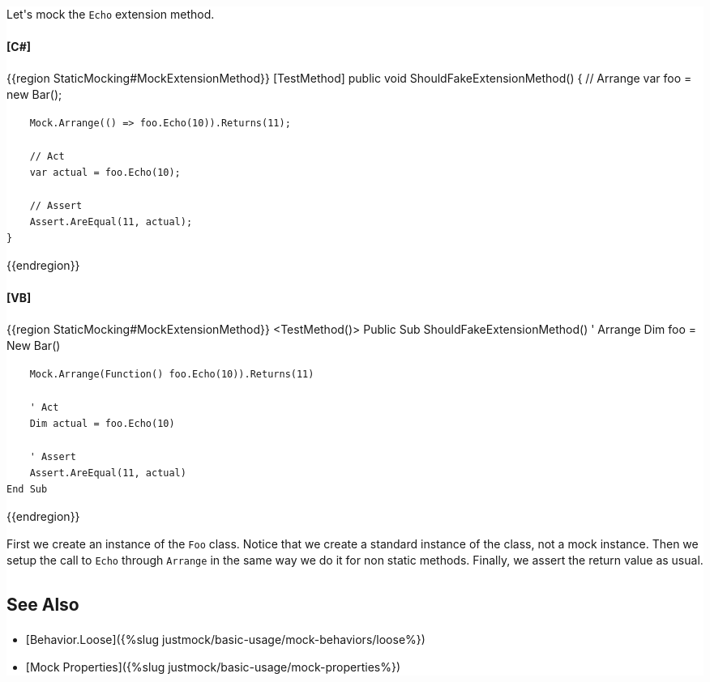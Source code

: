 
Let's mock the `Echo` extension method.           
        

  #### __[C#]__

  {{region StaticMocking#MockExtensionMethod}}
    [TestMethod]
    public void ShouldFakeExtensionMethod()
    {
        // Arrange
        var foo = new Bar();

        Mock.Arrange(() => foo.Echo(10)).Returns(11);

        // Act
        var actual = foo.Echo(10);

        // Assert
        Assert.AreEqual(11, actual);
    }
  {{endregion}}

  #### __[VB]__

  {{region StaticMocking#MockExtensionMethod}}
    <TestMethod()>
    Public Sub ShouldFakeExtensionMethod()
        ' Arrange
        Dim foo = New Bar()

        Mock.Arrange(Function() foo.Echo(10)).Returns(11)

        ' Act
        Dim actual = foo.Echo(10)

        ' Assert
        Assert.AreEqual(11, actual)
    End Sub
  {{endregion}}


First we create an instance of the `Foo` class. Notice that we create a standard instance of the class, not a mock instance. Then we setup the call to `Echo` through `Arrange` in the same way we do it for non static methods. Finally, we assert the return value as usual.

## See Also

 * [Behavior.Loose]({%slug justmock/basic-usage/mock-behaviors/loose%})

 * [Mock Properties]({%slug justmock/basic-usage/mock-properties%})
